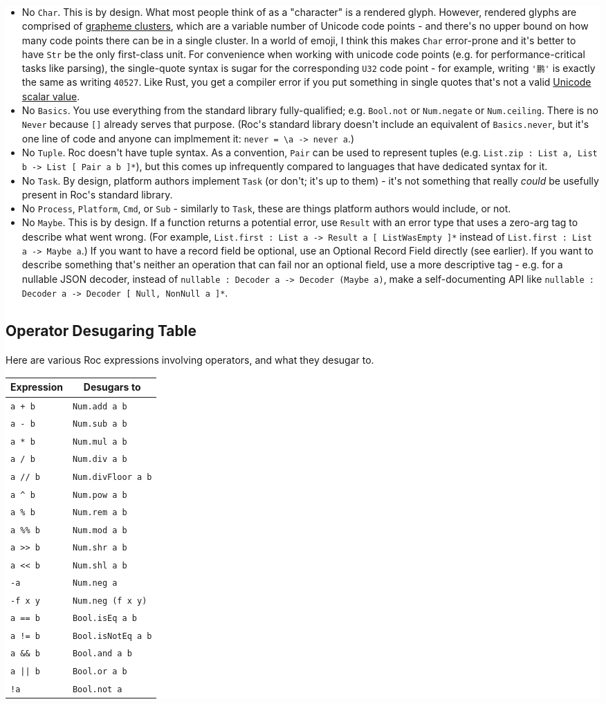 * No `Char`. This is by design. What most people think of as a "character" is a rendered glyph. However, rendered glyphs are comprised of [grapheme clusters](https://stackoverflow.com/a/27331885), which are a variable number of Unicode code points - and there's no upper bound on how many code points there can be in a single cluster. In a world of emoji, I think this makes `Char` error-prone and it's better to have `Str` be the only first-class unit. For convenience when working with unicode code points (e.g. for performance-critical tasks like parsing), the single-quote syntax is sugar for the corresponding `U32` code point - for example, writing `'鹏'` is exactly the same as writing `40527`. Like Rust, you get a compiler error if you put something in single quotes that's not a valid [Unicode scalar value](http://www.unicode.org/glossary/#unicode_scalar_value).
* No `Basics`. You use everything from the standard library fully-qualified; e.g. `Bool.not` or `Num.negate` or `Num.ceiling`. There is no `Never` because `[]` already serves that purpose. (Roc's standard library doesn't include an equivalent of `Basics.never`, but it's one line of code and anyone can implmement it: `never = \a -> never a`.)
* No `Tuple`. Roc doesn't have tuple syntax. As a convention, `Pair` can be used to represent tuples (e.g. `List.zip : List a, List b -> List [ Pair a b ]*`), but this comes up infrequently compared to languages that have dedicated syntax for it.
* No `Task`. By design, platform authors implement `Task` (or don't; it's up to them) - it's not something that really *could* be usefully present in Roc's standard library.
* No `Process`, `Platform`, `Cmd`, or `Sub` - similarly to `Task`, these are things platform authors would include, or not.
* No `Maybe`. This is by design. If a function returns a potential error, use `Result` with an error type that uses a zero-arg tag to describe what went wrong. (For example, `List.first : List a -> Result a [ ListWasEmpty ]*` instead of `List.first : List a -> Maybe a`.) If you want to have a record field be optional, use an Optional Record Field directly (see earlier). If you want to describe something that's neither an operation that can fail nor an optional field, use a more descriptive tag - e.g. for a nullable JSON decoder, instead of `nullable : Decoder a -> Decoder (Maybe a)`, make a self-documenting API like `nullable : Decoder a -> Decoder [ Null, NonNull a ]*`.

## Operator Desugaring Table

Here are various Roc expressions involving operators, and what they desugar to.

| Expression      | Desugars to      |
| --------------- | ---------------- |
| `a + b`           | `Num.add a b`      |
| `a - b`           | `Num.sub a b`      |
| `a * b`           | `Num.mul a b`      |
| `a / b`           | `Num.div a b`    |
| `a // b`          | `Num.divFloor a b`      |
| `a ^ b`           | `Num.pow a b`      |
| `a % b`           | `Num.rem a b`    |
| `a %% b`          | `Num.mod a b`    |
| `a >> b`          | `Num.shr a b`    |
| `a << b`          | `Num.shl a b`    |
| `-a`              | `Num.neg a`        |
| `-f x y`          | `Num.neg (f x y)`  |
| `a == b`          | `Bool.isEq a b`    |
| `a != b`          | `Bool.isNotEq a b` |
| `a && b`          | `Bool.and a b`     |
| `a \|\| b`          | `Bool.or a b`      |
| `!a`              | `Bool.not a`       |
